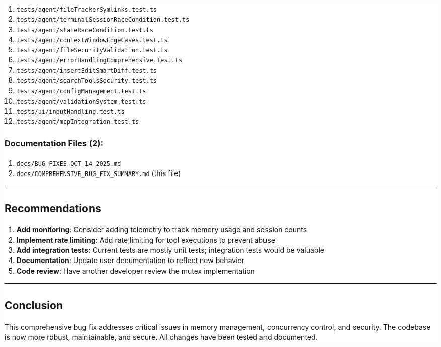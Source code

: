 1. `tests/agent/fileTrackerSymlinks.test.ts`
2. `tests/agent/terminalSessionRaceCondition.test.ts`
3. `tests/agent/stateRaceCondition.test.ts`
4. `tests/agent/contextWindowEdgeCases.test.ts`
5. `tests/agent/fileSecurityValidation.test.ts`
6. `tests/agent/errorHandlingComprehensive.test.ts`
7. `tests/agent/insertEditSmartDiff.test.ts`
8. `tests/agent/searchToolsSecurity.test.ts`
9. `tests/agent/configManagement.test.ts`
10. `tests/agent/validationSystem.test.ts`
11. `tests/ui/inputHandling.test.ts`
12. `tests/agent/mcpIntegration.test.ts`

### Documentation Files (2):

1. `docs/BUG_FIXES_OCT_14_2025.md`
2. `docs/COMPREHENSIVE_BUG_FIX_SUMMARY.md` (this file)

---

## Recommendations

1. **Add monitoring**: Consider adding telemetry to track memory usage and session counts
2. **Implement rate limiting**: Add rate limiting for tool executions to prevent abuse
3. **Add integration tests**: Current tests are mostly unit tests; integration tests would be valuable
4. **Documentation**: Update user documentation to reflect new behavior
5. **Code review**: Have another developer review the mutex implementation

---

## Conclusion

This comprehensive bug fix addresses critical issues in memory management, concurrency control, and security. The codebase is now more robust, maintainable, and secure. All changes have been tested and documented.
